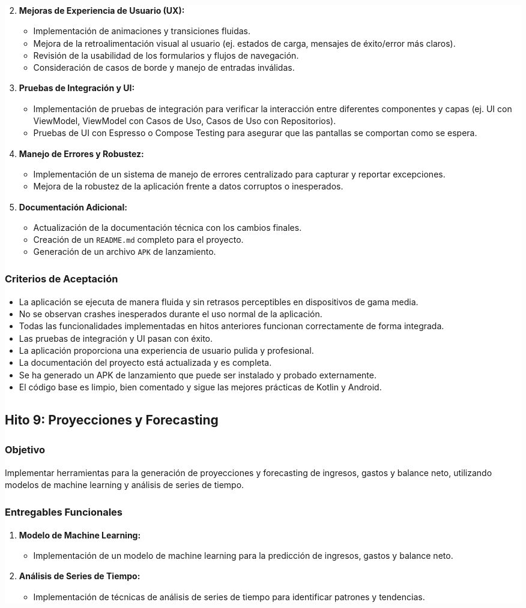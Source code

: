 2.  **Mejoras de Experiencia de Usuario (UX):**
    *   Implementación de animaciones y transiciones fluidas.
    *   Mejora de la retroalimentación visual al usuario (ej. estados de carga, mensajes de éxito/error más claros).
    *   Revisión de la usabilidad de los formularios y flujos de navegación.
    *   Consideración de casos de borde y manejo de entradas inválidas.

3.  **Pruebas de Integración y UI:**
    *   Implementación de pruebas de integración para verificar la interacción entre diferentes componentes y capas (ej. UI con ViewModel, ViewModel con Casos de Uso, Casos de Uso con Repositorios).
    *   Pruebas de UI con Espresso o Compose Testing para asegurar que las pantallas se comportan como se espera.

4.  **Manejo de Errores y Robustez:**
    *   Implementación de un sistema de manejo de errores centralizado para capturar y reportar excepciones.
    *   Mejora de la robustez de la aplicación frente a datos corruptos o inesperados.

5.  **Documentación Adicional:**
    *   Actualización de la documentación técnica con los cambios finales.
    *   Creación de un `README.md` completo para el proyecto.
    *   Generación de un archivo `APK` de lanzamiento.

### Criterios de Aceptación

-   La aplicación se ejecuta de manera fluida y sin retrasos perceptibles en dispositivos de gama media.
-   No se observan crashes inesperados durante el uso normal de la aplicación.
-   Todas las funcionalidades implementadas en hitos anteriores funcionan correctamente de forma integrada.
-   Las pruebas de integración y UI pasan con éxito.
-   La aplicación proporciona una experiencia de usuario pulida y profesional.
-   La documentación del proyecto está actualizada y es completa.
-   Se ha generado un APK de lanzamiento que puede ser instalado y probado externamente.
-   El código base es limpio, bien comentado y sigue las mejores prácticas de Kotlin y Android.

## Hito 9: Proyecciones y Forecasting

### Objetivo

Implementar herramientas para la generación de proyecciones y forecasting de ingresos, gastos y balance neto, utilizando modelos de machine learning y análisis de series de tiempo.

### Entregables Funcionales

1.  **Modelo de Machine Learning:**
    *   Implementación de un modelo de machine learning para la predicción de ingresos, gastos y balance neto.

2.  **Análisis de Series de Tiempo:**
    *   Implementación de técnicas de análisis de series de tiempo para identificar patrones y tendencias.
